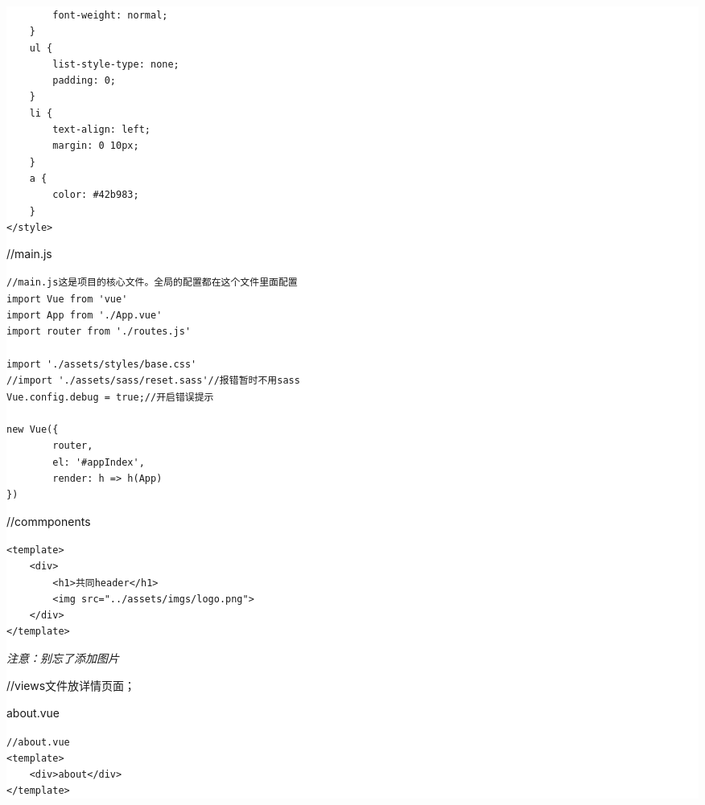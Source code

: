```
        font-weight: normal;
    }
    ul {
        list-style-type: none;
        padding: 0;
    }
    li {
        text-align: left;
        margin: 0 10px;
    }
    a {
        color: #42b983;
    }
</style>
```

//main.js

```
//main.js这是项目的核心文件。全局的配置都在这个文件里面配置
import Vue from 'vue'
import App from './App.vue'
import router from './routes.js'

import './assets/styles/base.css'
//import './assets/sass/reset.sass'//报错暂时不用sass
Vue.config.debug = true;//开启错误提示

new Vue({
        router,
        el: '#appIndex',
        render: h => h(App)
})
```

//commponents

```
<template>
    <div>
        <h1>共同header</h1>
        <img src="../assets/imgs/logo.png">
    </div>
</template>
```

*注意：别忘了添加图片*

//views文件放详情页面；

about.vue

```
//about.vue
<template>
    <div>about</div>
</template>
```
